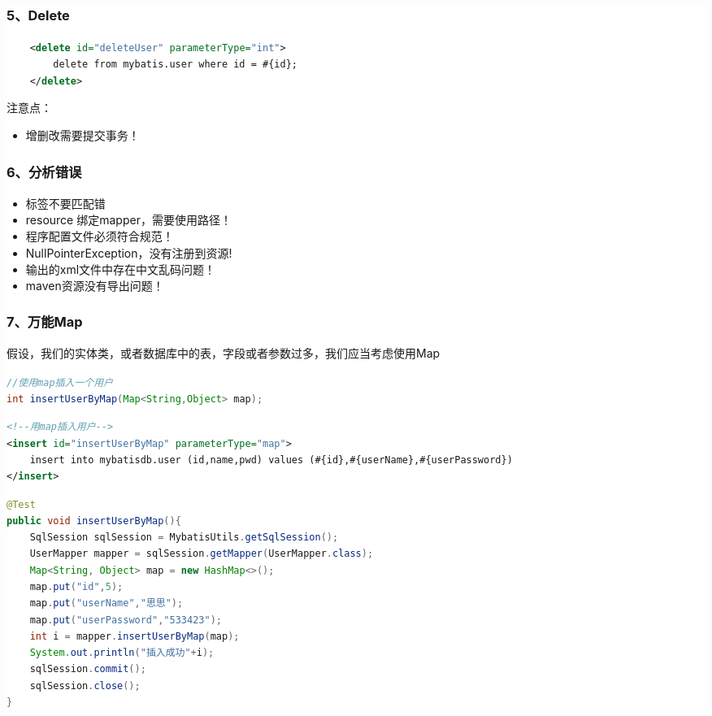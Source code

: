 ### 5、Delete

```xml
    <delete id="deleteUser" parameterType="int">
        delete from mybatis.user where id = #{id};
    </delete>
```



注意点：

- 增删改需要提交事务！



### 6、分析错误

- 标签不要匹配错
- resource 绑定mapper，需要使用路径！
- 程序配置文件必须符合规范！
- NullPointerException，没有注册到资源!
- 输出的xml文件中存在中文乱码问题！
- maven资源没有导出问题！

### 7、万能Map

假设，我们的实体类，或者数据库中的表，字段或者参数过多，我们应当考虑使用Map

```java
//使用map插入一个用户
int insertUserByMap(Map<String,Object> map);
```

```xml
<!--用map插入用户-->
<insert id="insertUserByMap" parameterType="map">
    insert into mybatisdb.user (id,name,pwd) values (#{id},#{userName},#{userPassword})
</insert>
```

```java
@Test
public void insertUserByMap(){
    SqlSession sqlSession = MybatisUtils.getSqlSession();
    UserMapper mapper = sqlSession.getMapper(UserMapper.class);
    Map<String, Object> map = new HashMap<>();
    map.put("id",5);
    map.put("userName","思思");
    map.put("userPassword","533423");
    int i = mapper.insertUserByMap(map);
    System.out.println("插入成功"+i);
    sqlSession.commit();
    sqlSession.close();
}
```
